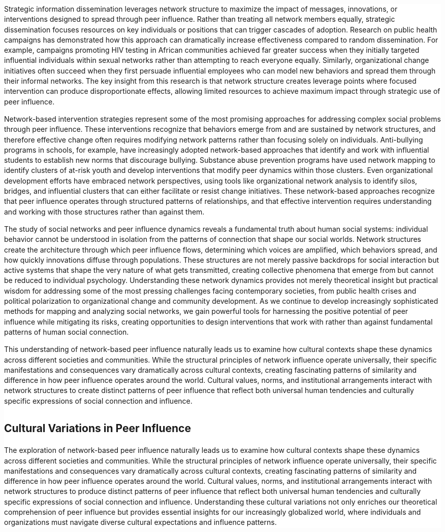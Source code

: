 Strategic information dissemination leverages network structure to maximize the impact of messages, innovations, or interventions designed to spread through peer influence. Rather than treating all network members equally, strategic dissemination focuses resources on key individuals or positions that can trigger cascades of adoption. Research on public health campaigns has demonstrated how this approach can dramatically increase effectiveness compared to random dissemination. For example, campaigns promoting HIV testing in African communities achieved far greater success when they initially targeted influential individuals within sexual networks rather than attempting to reach everyone equally. Similarly, organizational change initiatives often succeed when they first persuade influential employees who can model new behaviors and spread them through their informal networks. The key insight from this research is that network structure creates leverage points where focused intervention can produce disproportionate effects, allowing limited resources to achieve maximum impact through strategic use of peer influence.

Network-based intervention strategies represent some of the most promising approaches for addressing complex social problems through peer influence. These interventions recognize that behaviors emerge from and are sustained by network structures, and therefore effective change often requires modifying network patterns rather than focusing solely on individuals. Anti-bullying programs in schools, for example, have increasingly adopted network-based approaches that identify and work with influential students to establish new norms that discourage bullying. Substance abuse prevention programs have used network mapping to identify clusters of at-risk youth and develop interventions that modify peer dynamics within those clusters. Even organizational development efforts have embraced network perspectives, using tools like organizational network analysis to identify silos, bridges, and influential clusters that can either facilitate or resist change initiatives. These network-based approaches recognize that peer influence operates through structured patterns of relationships, and that effective intervention requires understanding and working with those structures rather than against them.

The study of social networks and peer influence dynamics reveals a fundamental truth about human social systems: individual behavior cannot be understood in isolation from the patterns of connection that shape our social worlds. Network structures create the architecture through which peer influence flows, determining which voices are amplified, which behaviors spread, and how quickly innovations diffuse through populations. These structures are not merely passive backdrops for social interaction but active systems that shape the very nature of what gets transmitted, creating collective phenomena that emerge from but cannot be reduced to individual psychology. Understanding these network dynamics provides not merely theoretical insight but practical wisdom for addressing some of the most pressing challenges facing contemporary societies, from public health crises and political polarization to organizational change and community development. As we continue to develop increasingly sophisticated methods for mapping and analyzing social networks, we gain powerful tools for harnessing the positive potential of peer influence while mitigating its risks, creating opportunities to design interventions that work with rather than against fundamental patterns of human social connection.

This understanding of network-based peer influence naturally leads us to examine how cultural contexts shape these dynamics across different societies and communities. While the structural principles of network influence operate universally, their specific manifestations and consequences vary dramatically across cultural contexts, creating fascinating patterns of similarity and difference in how peer influence operates around the world. Cultural values, norms, and institutional arrangements interact with network structures to create distinct patterns of peer influence that reflect both universal human tendencies and culturally specific expressions of social connection and influence.

## Cultural Variations in Peer Influence

The exploration of network-based peer influence naturally leads us to examine how cultural contexts shape these dynamics across different societies and communities. While the structural principles of network influence operate universally, their specific manifestations and consequences vary dramatically across cultural contexts, creating fascinating patterns of similarity and difference in how peer influence operates around the world. Cultural values, norms, and institutional arrangements interact with network structures to produce distinct patterns of peer influence that reflect both universal human tendencies and culturally specific expressions of social connection and influence. Understanding these cultural variations not only enriches our theoretical comprehension of peer influence but provides essential insights for our increasingly globalized world, where individuals and organizations must navigate diverse cultural expectations and influence patterns.
